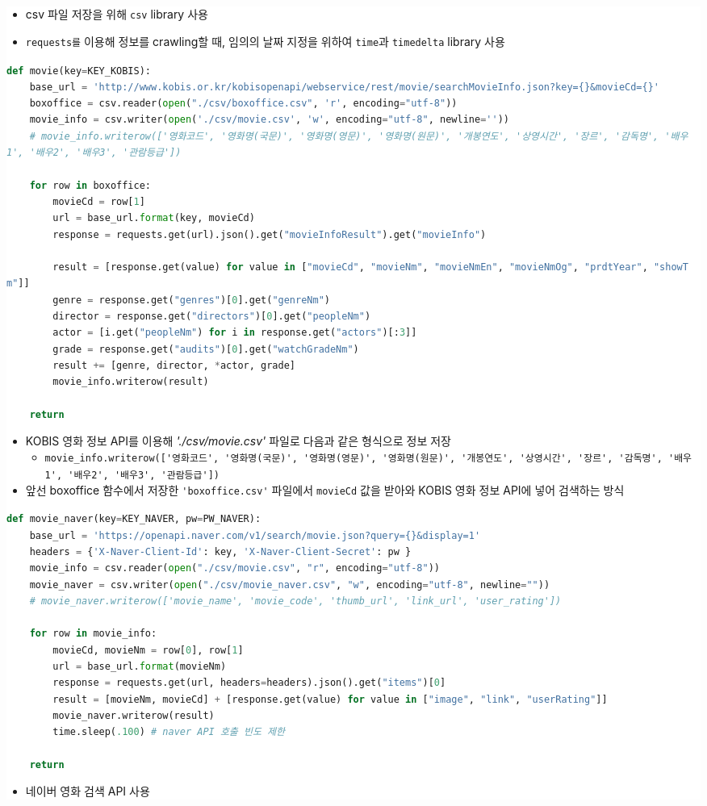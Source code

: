 - csv 파일 저장을 위해 `csv` library 사용

- `requests를` 이용해 정보를 crawling할 때, 임의의 날짜 지정을 위하여 `time`과 `timedelta` library 사용


```python
def movie(key=KEY_KOBIS):
    base_url = 'http://www.kobis.or.kr/kobisopenapi/webservice/rest/movie/searchMovieInfo.json?key={}&movieCd={}'
    boxoffice = csv.reader(open("./csv/boxoffice.csv", 'r', encoding="utf-8"))
    movie_info = csv.writer(open('./csv/movie.csv', 'w', encoding="utf-8", newline=''))
    # movie_info.writerow(['영화코드', '영화명(국문)', '영화명(영문)', '영화명(원문)', '개봉연도', '상영시간', '장르', '감독명', '배우1', '배우2', '배우3', '관람등급'])

    for row in boxoffice:
        movieCd = row[1]
        url = base_url.format(key, movieCd)
        response = requests.get(url).json().get("movieInfoResult").get("movieInfo")
        
        result = [response.get(value) for value in ["movieCd", "movieNm", "movieNmEn", "movieNmOg", "prdtYear", "showTm"]]
        genre = response.get("genres")[0].get("genreNm")
        director = response.get("directors")[0].get("peopleNm")
        actor = [i.get("peopleNm") for i in response.get("actors")[:3]]
        grade = response.get("audits")[0].get("watchGradeNm")
        result += [genre, director, *actor, grade]
        movie_info.writerow(result)
    
    return
```
- KOBIS 영화 정보 API를 이용해 *'./csv/movie.csv'* 파일로 다음과 같은 형식으로 정보 저장
  - `movie_info.writerow(['영화코드', '영화명(국문)', '영화명(영문)', '영화명(원문)', '개봉연도', '상영시간', '장르', '감독명', '배우1', '배우2', '배우3', '관람등급'])`
- 앞선 boxoffice 함수에서 저장한 `'boxoffice.csv'` 파일에서 `movieCd` 값을 받아와 KOBIS 영화 정보 API에 넣어 검색하는 방식


```python
def movie_naver(key=KEY_NAVER, pw=PW_NAVER):
    base_url = 'https://openapi.naver.com/v1/search/movie.json?query={}&display=1'
    headers = {'X-Naver-Client-Id': key, 'X-Naver-Client-Secret': pw }
    movie_info = csv.reader(open("./csv/movie.csv", "r", encoding="utf-8"))
    movie_naver = csv.writer(open("./csv/movie_naver.csv", "w", encoding="utf-8", newline=""))
    # movie_naver.writerow(['movie_name', 'movie_code', 'thumb_url', 'link_url', 'user_rating'])

    for row in movie_info:
        movieCd, movieNm = row[0], row[1]
        url = base_url.format(movieNm)
        response = requests.get(url, headers=headers).json().get("items")[0]
        result = [movieNm, movieCd] + [response.get(value) for value in ["image", "link", "userRating"]]
        movie_naver.writerow(result)
        time.sleep(.100) # naver API 호출 빈도 제한

    return
```
- 네이버 영화 검색 API 사용
